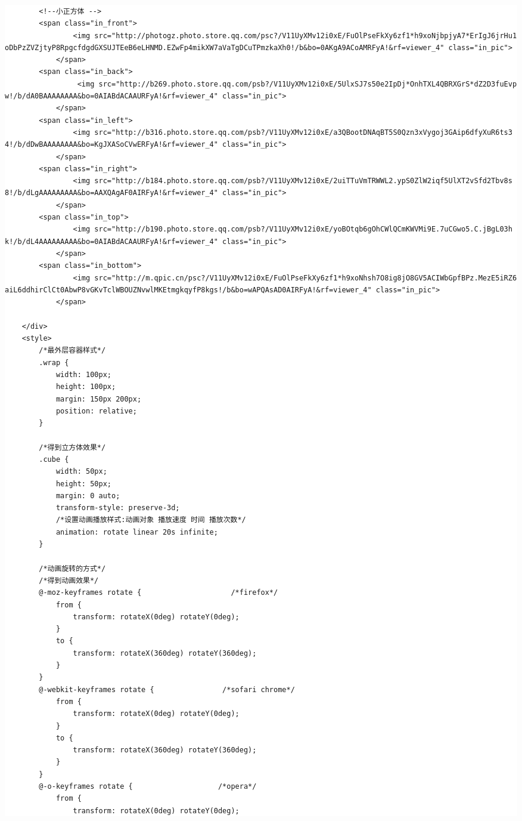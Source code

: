 			<!--小正方体 -->
			<span class="in_front">
					<img src="http://photogz.photo.store.qq.com/psc?/V11UyXMv12i0xE/FuOlPseFkXy6zf1*h9xoNjbpjyA7*ErIgJ6jrHu1oDbPzZVZjtyP8RpgcfdgdGXSUJTEeB6eLHNMD.EZwFp4mikXW7aVaTgDCuTPmzkaXh0!/b&bo=0AKgA9ACoAMRFyA!&rf=viewer_4" class="in_pic">
				</span>
			<span class="in_back">
					 <img src="http://b269.photo.store.qq.com/psb?/V11UyXMv12i0xE/5UlxSJ7s50e2IpDj*OnhTXL4QBRXGrS*dZ2D3fuEvpw!/b/dA0BAAAAAAAA&bo=0AIABdACAAURFyA!&rf=viewer_4" class="in_pic">
				</span>
			<span class="in_left">
					<img src="http://b316.photo.store.qq.com/psb?/V11UyXMv12i0xE/a3QBootDNAqBT5S0Qzn3xVygoj3GAip6dfyXuR6ts34!/b/dDwBAAAAAAAA&bo=KgJXASoCVwERFyA!&rf=viewer_4" class="in_pic">
				</span>
			<span class="in_right">
					<img src="http://b184.photo.store.qq.com/psb?/V11UyXMv12i0xE/2uiTTuVmTRWWL2.ypS0ZlW2iqf5UlXT2vSfd2Tbv8s8!/b/dLgAAAAAAAAA&bo=AAXQAgAF0AIRFyA!&rf=viewer_4" class="in_pic">
				</span>
			<span class="in_top">
					<img src="http://b190.photo.store.qq.com/psb?/V11UyXMv12i0xE/yoBOtqb6gOhCWlQCmKWVMi9E.7uCGwo5.C.jBgL03hk!/b/dL4AAAAAAAAA&bo=0AIABdACAAURFyA!&rf=viewer_4" class="in_pic">
				</span>
			<span class="in_bottom">
					<img src="http://m.qpic.cn/psc?/V11UyXMv12i0xE/FuOlPseFkXy6zf1*h9xoNhsh7O8ig8jO8GV5ACIWbGpfBPz.MezE5iRZ6aiL6ddhirClCt0AbwP8vGKvTclWBOUZNvwlMKEtmgkqyfP8kgs!/b&bo=wAPQAsAD0AIRFyA!&rf=viewer_4" class="in_pic">
				</span>

		</div>
		<style>
			/*最外层容器样式*/
			.wrap {
				width: 100px;
				height: 100px;
				margin: 150px 200px;
				position: relative;
			}

			/*得到立方体效果*/
			.cube {
				width: 50px;
				height: 50px;
				margin: 0 auto;
				transform-style: preserve-3d;
				/*设置动画播放样式:动画对象 播放速度 时间 播放次数*/
				animation: rotate linear 20s infinite;
			}

			/*动画旋转的方式*/
			/*得到动画效果*/
			@-moz-keyframes rotate {                     /*firefox*/
				from {
					transform: rotateX(0deg) rotateY(0deg);
				}
				to {
					transform: rotateX(360deg) rotateY(360deg);
				}
			}
			@-webkit-keyframes rotate {                /*sofari chrome*/
				from {
					transform: rotateX(0deg) rotateY(0deg);
				}
				to {
					transform: rotateX(360deg) rotateY(360deg);
				}
			}
			@-o-keyframes rotate {                    /*opera*/
				from {
					transform: rotateX(0deg) rotateY(0deg);